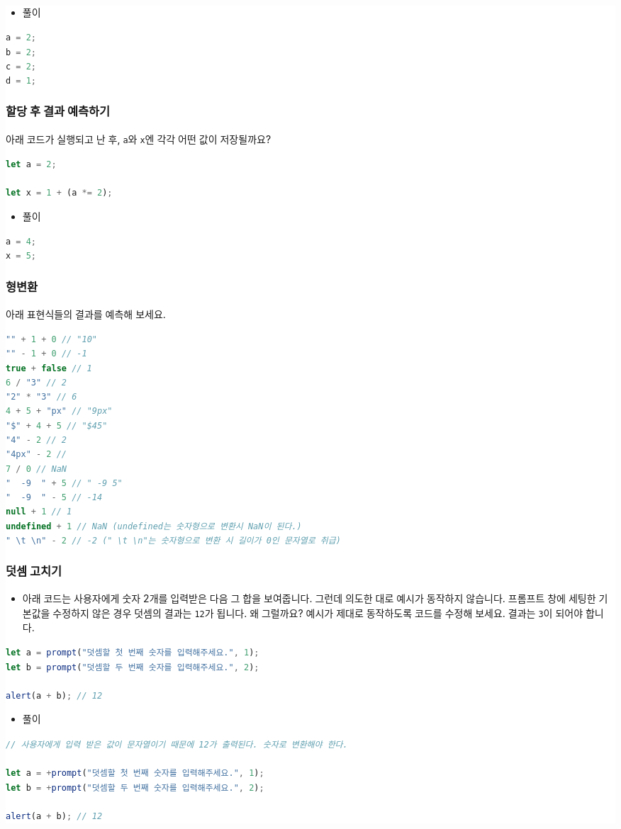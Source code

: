 - 풀이

```jsx
a = 2;
b = 2;
c = 2; 
d = 1;
```

### 할당 후 결과 예측하기

아래 코드가 실행되고 난 후, `a`와 `x`엔 각각 어떤 값이 저장될까요?

```jsx
let a = 2;

let x = 1 + (a *= 2);
```

- 풀이

```jsx
a = 4;
x = 5;
```

### 형변환

아래 표현식들의 결과를 예측해 보세요.

```jsx
"" + 1 + 0 // "10"
"" - 1 + 0 // -1
true + false // 1
6 / "3" // 2
"2" * "3" // 6
4 + 5 + "px" // "9px"
"$" + 4 + 5 // "$45"
"4" - 2 // 2
"4px" - 2 //
7 / 0 // NaN
"  -9  " + 5 // " -9 5"
"  -9  " - 5 // -14
null + 1 // 1
undefined + 1 // NaN (undefined는 숫자형으로 변환시 NaN이 된다.)
" \t \n" - 2 // -2 (" \t \n"는 숫자형으로 변환 시 길이가 0인 문자열로 취급)
```

### 덧셈 고치기

- 아래 코드는 사용자에게 숫자 2개를 입력받은 다음 그 합을 보여줍니다. 그런데 의도한 대로 예시가 동작하지 않습니다. 프롬프트 창에 세팅한 기본값을 수정하지 않은 경우 덧셈의 결과는 `12`가 됩니다. 왜 그럴까요? 예시가 제대로 동작하도록 코드를 수정해 보세요. 결과는 `3`이 되어야 합니다.

```jsx
let a = prompt("덧셈할 첫 번째 숫자를 입력해주세요.", 1);
let b = prompt("덧셈할 두 번째 숫자를 입력해주세요.", 2);

alert(a + b); // 12
```

- 풀이

```jsx
// 사용자에게 입력 받은 값이 문자열이기 때문에 12가 출력된다. 숫자로 변환해야 한다.

let a = +prompt("덧셈할 첫 번째 숫자를 입력해주세요.", 1);
let b = +prompt("덧셈할 두 번째 숫자를 입력해주세요.", 2);

alert(a + b); // 12
```